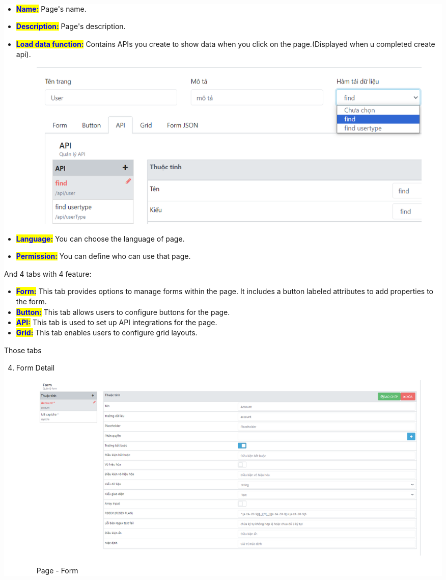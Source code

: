 * <mark style="color:blue;">**Name:**</mark> Page's name.
* <mark style="color:blue;">**Description:**</mark> Page's description.
*   <mark style="color:blue;">**Load data function:**</mark> Contains APIs you create to show data when you click on the page.(Displayed when u completed create api).&#x20;

    <figure><img src="../.gitbook/assets/image (17).png" alt=""><figcaption></figcaption></figure>
* <mark style="color:blue;">**Language:**</mark> You can choose the language of page.
* <mark style="color:blue;">**Permission:**</mark> You can define who can use that page.

&#x20; And 4 tabs with 4 feature:

* <mark style="color:blue;">**Form:**</mark> This tab provides options to manage forms within the page. It includes a button labeled attributes  to add properties to the form.
* <mark style="color:blue;">**Button:**</mark> This tab allows users to configure buttons for the page.
* <mark style="color:blue;">**API:**</mark> This tab is used to set up API integrations for the page.
* <mark style="color:blue;">**Grid:**</mark> This tab enables users to configure grid layouts.

Those tabs

4.  Form Detail

    <figure><img src="../../README/.gitbook/assets/image (1) (1) (1).png" alt=""><figcaption><p>Page - Form</p></figcaption></figure>

